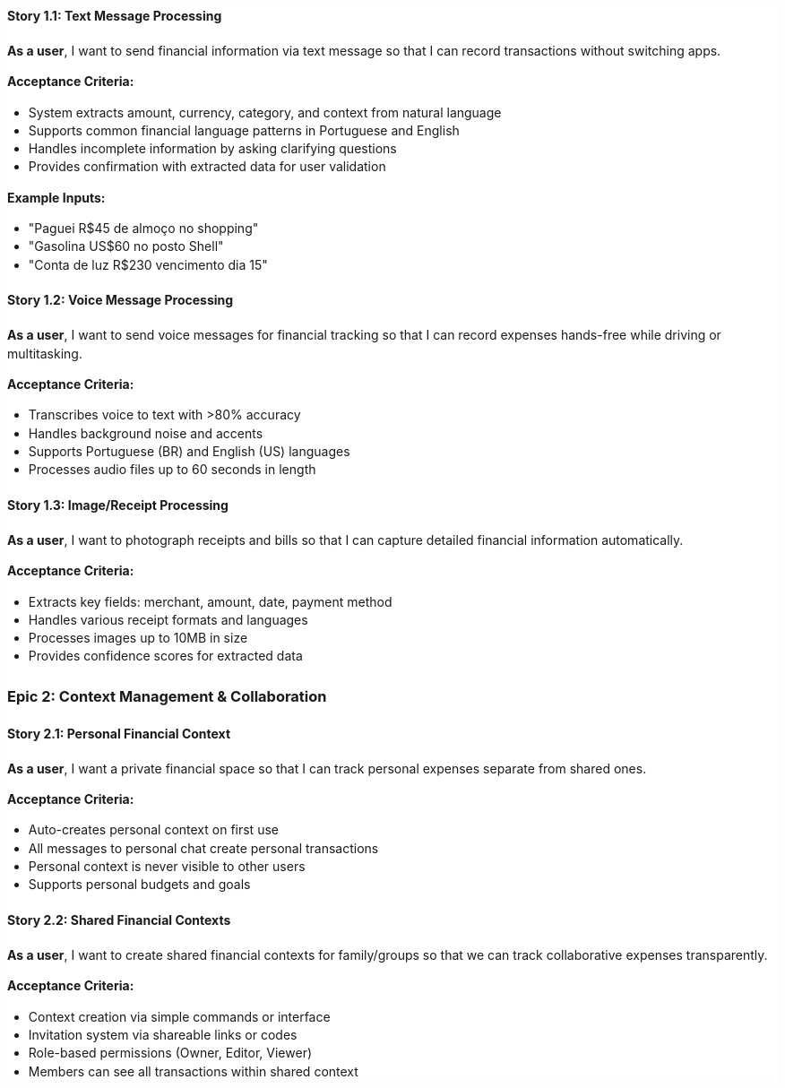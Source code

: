 #### Story 1.1: Text Message Processing
**As a user**, I want to send financial information via text message so that I can record transactions without switching apps.

**Acceptance Criteria:**
- System extracts amount, currency, category, and context from natural language
- Supports common financial language patterns in Portuguese and English
- Handles incomplete information by asking clarifying questions
- Provides confirmation with extracted data for user validation

**Example Inputs:**
- "Paguei R$45 de almoço no shopping"
- "Gasolina US$60 no posto Shell"
- "Conta de luz R$230 vencimento dia 15"

#### Story 1.2: Voice Message Processing  
**As a user**, I want to send voice messages for financial tracking so that I can record expenses hands-free while driving or multitasking.

**Acceptance Criteria:**
- Transcribes voice to text with >80% accuracy
- Handles background noise and accents
- Supports Portuguese (BR) and English (US) languages
- Processes audio files up to 60 seconds in length

#### Story 1.3: Image/Receipt Processing
**As a user**, I want to photograph receipts and bills so that I can capture detailed financial information automatically.

**Acceptance Criteria:**
- Extracts key fields: merchant, amount, date, payment method
- Handles various receipt formats and languages
- Processes images up to 10MB in size
- Provides confidence scores for extracted data

### Epic 2: Context Management & Collaboration

#### Story 2.1: Personal Financial Context
**As a user**, I want a private financial space so that I can track personal expenses separate from shared ones.

**Acceptance Criteria:**
- Auto-creates personal context on first use
- All messages to personal chat create personal transactions
- Personal context is never visible to other users
- Supports personal budgets and goals

#### Story 2.2: Shared Financial Contexts
**As a user**, I want to create shared financial contexts for family/groups so that we can track collaborative expenses transparently.

**Acceptance Criteria:**
- Context creation via simple commands or interface
- Invitation system via shareable links or codes
- Role-based permissions (Owner, Editor, Viewer)
- Members can see all transactions within shared context
